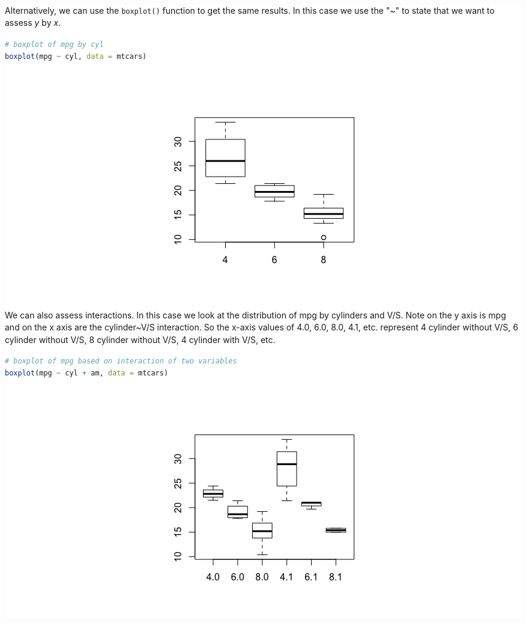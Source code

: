 Alternatively, we can use the `boxplot()` function to get the same results. In this case we use the "~" to state that we want to assess *y* by *x*.  


```r
# boxplot of mpg by cyl
boxplot(mpg ~ cyl, data = mtcars)
```

<img src="Quickplots_files/figure-html/unnamed-chunk-14-1.png" style="display: block; margin: auto;" />

We can also assess interactions. In this case we look at the distribution of mpg by cylinders and V/S. Note on the y axis is mpg and on the x axis are the cylinder~V/S interaction. So the x-axis values of 4.0, 6.0, 8.0, 4.1, etc. represent 4 cylinder without V/S, 6 cylinder without V/S, 8 cylinder without V/S, 4 cylinder with V/S, etc. 


```r
# boxplot of mpg based on interaction of two variables
boxplot(mpg ~ cyl + am, data = mtcars)
```

<img src="Quickplots_files/figure-html/unnamed-chunk-15-1.png" style="display: block; margin: auto;" />

